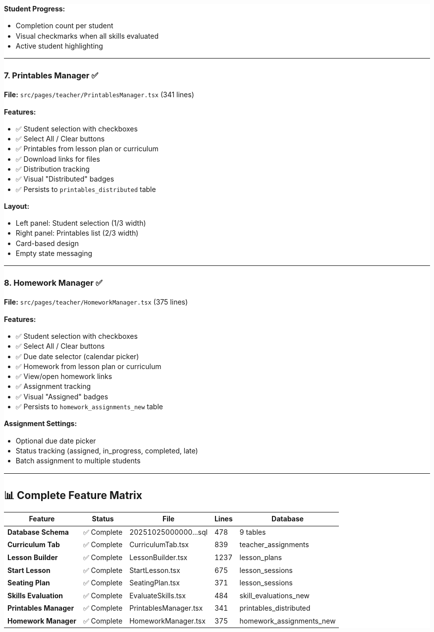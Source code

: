 **Student Progress:**
- Completion count per student
- Visual checkmarks when all skills evaluated
- Active student highlighting

---

### 7. Printables Manager ✅
**File:** `src/pages/teacher/PrintablesManager.tsx` (341 lines)

**Features:**
- ✅ Student selection with checkboxes
- ✅ Select All / Clear buttons
- ✅ Printables from lesson plan or curriculum
- ✅ Download links for files
- ✅ Distribution tracking
- ✅ Visual "Distributed" badges
- ✅ Persists to `printables_distributed` table

**Layout:**
- Left panel: Student selection (1/3 width)
- Right panel: Printables list (2/3 width)
- Card-based design
- Empty state messaging

---

### 8. Homework Manager ✅
**File:** `src/pages/teacher/HomeworkManager.tsx` (375 lines)

**Features:**
- ✅ Student selection with checkboxes
- ✅ Select All / Clear buttons
- ✅ Due date selector (calendar picker)
- ✅ Homework from lesson plan or curriculum
- ✅ View/open homework links
- ✅ Assignment tracking
- ✅ Visual "Assigned" badges
- ✅ Persists to `homework_assignments_new` table

**Assignment Settings:**
- Optional due date picker
- Status tracking (assigned, in_progress, completed, late)
- Batch assignment to multiple students

---

## 📊 Complete Feature Matrix

| Feature | Status | File | Lines | Database |
|---------|--------|------|-------|----------|
| **Database Schema** | ✅ Complete | 20251025000000...sql | 478 | 9 tables |
| **Curriculum Tab** | ✅ Complete | CurriculumTab.tsx | 839 | teacher_assignments |
| **Lesson Builder** | ✅ Complete | LessonBuilder.tsx | 1237 | lesson_plans |
| **Start Lesson** | ✅ Complete | StartLesson.tsx | 675 | lesson_sessions |
| **Seating Plan** | ✅ Complete | SeatingPlan.tsx | 371 | lesson_sessions |
| **Skills Evaluation** | ✅ Complete | EvaluateSkills.tsx | 484 | skill_evaluations_new |
| **Printables Manager** | ✅ Complete | PrintablesManager.tsx | 341 | printables_distributed |
| **Homework Manager** | ✅ Complete | HomeworkManager.tsx | 375 | homework_assignments_new |
